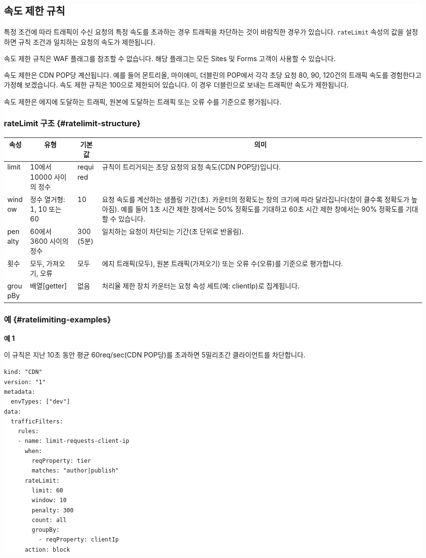 ## 속도 제한 규칙

특정 조건에 따라 트래픽이 수신 요청의 특정 속도를 초과하는 경우 트래픽을 차단하는 것이 바람직한 경우가 있습니다. `rateLimit` 속성의 값을 설정하면 규칙 조건과 일치하는 요청의 속도가 제한됩니다.

속도 제한 규칙은 WAF 플래그를 참조할 수 없습니다. 해당 플래그는 모든 Sites 및 Forms 고객이 사용할 수 있습니다.

속도 제한은 CDN POP당 계산됩니다. 예를 들어 몬트리올, 마이애미, 더블린의 POP에서 각각 초당 요청 80, 90, 120건의 트래픽 속도를 경험한다고 가정해 보겠습니다. 속도 제한 규칙은 100으로 제한되어 있습니다. 이 경우 더블린으로 보내는 트래픽만 속도가 제한됩니다.

속도 제한은 에지에 도달하는 트래픽, 원본에 도달하는 트래픽 또는 오류 수를 기준으로 평가됩니다.

### rateLimit 구조 {#ratelimit-structure}

| **속성** | **유형** | **기본값** | **의미** |
|---|---|---|---|
| limit | 10에서 10000 사이의 정수 | required | 규칙이 트리거되는 초당 요청의 요청 속도(CDN POP당)입니다. |
| window | 정수 열거형: 1, 10 또는 60 | 10 | 요청 속도를 계산하는 샘플링 기간(초). 카운터의 정확도는 창의 크기에 따라 달라집니다(창이 클수록 정확도가 높아짐). 예를 들어 1초 시간 제한 창에서는 50% 정확도를 기대하고 60초 시간 제한 창에서는 90% 정확도를 기대할 수 있습니다. |
| penalty | 60에서 3600 사이의 정수 | 300 (5분) | 일치하는 요청이 차단되는 기간(초 단위로 반올림). |
| 횟수 | 모두, 가져오기, 오류 | 모두 | 에지 트래픽(모두), 원본 트래픽(가져오기) 또는 오류 수(오류)를 기준으로 평가합니다. |
| groupBy | 배열[getter] | 없음 | 처리율 제한 장치 카운터는 요청 속성 세트(예: clientIp)로 집계됩니다. |

### 예 {#ratelimiting-examples}

**예 1**

이 규칙은 지난 10초 동안 평균 60req/sec(CDN POP당)를 초과하면 5밀리초간 클라이언트를 차단합니다.

```
kind: "CDN"
version: "1"
metadata:
  envTypes: ["dev"]
data:
  trafficFilters:
    rules:
    - name: limit-requests-client-ip
      when:
        reqProperty: tier
        matches: "author|publish"
      rateLimit:
        limit: 60
        window: 10
        penalty: 300
        count: all
        groupBy:
          - reqProperty: clientIp
      action: block
```
